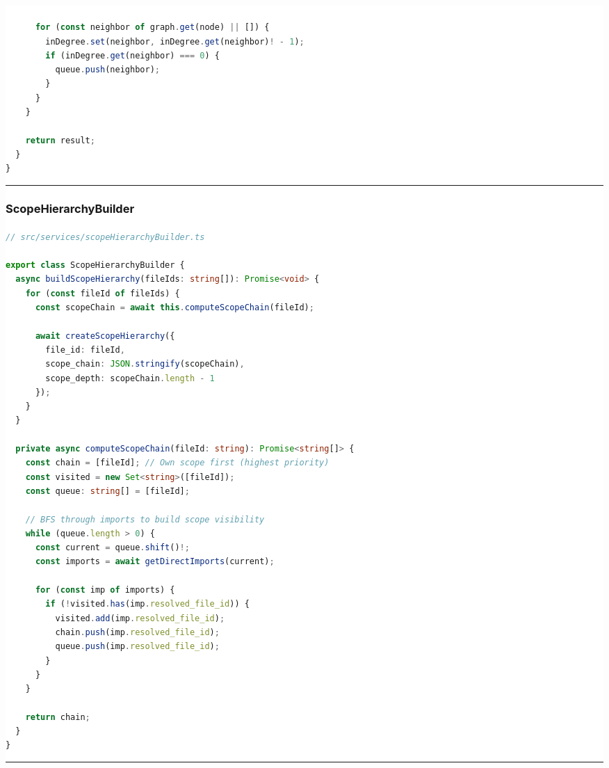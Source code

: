 ```typescript
      
      for (const neighbor of graph.get(node) || []) {
        inDegree.set(neighbor, inDegree.get(neighbor)! - 1);
        if (inDegree.get(neighbor) === 0) {
          queue.push(neighbor);
        }
      }
    }
    
    return result;
  }
}
```

---

### ScopeHierarchyBuilder

```typescript
// src/services/scopeHierarchyBuilder.ts

export class ScopeHierarchyBuilder {
  async buildScopeHierarchy(fileIds: string[]): Promise<void> {
    for (const fileId of fileIds) {
      const scopeChain = await this.computeScopeChain(fileId);
      
      await createScopeHierarchy({
        file_id: fileId,
        scope_chain: JSON.stringify(scopeChain),
        scope_depth: scopeChain.length - 1
      });
    }
  }

  private async computeScopeChain(fileId: string): Promise<string[]> {
    const chain = [fileId]; // Own scope first (highest priority)
    const visited = new Set<string>([fileId]);
    const queue: string[] = [fileId];
    
    // BFS through imports to build scope visibility
    while (queue.length > 0) {
      const current = queue.shift()!;
      const imports = await getDirectImports(current);
      
      for (const imp of imports) {
        if (!visited.has(imp.resolved_file_id)) {
          visited.add(imp.resolved_file_id);
          chain.push(imp.resolved_file_id);
          queue.push(imp.resolved_file_id);
        }
      }
    }
    
    return chain;
  }
}
```

---